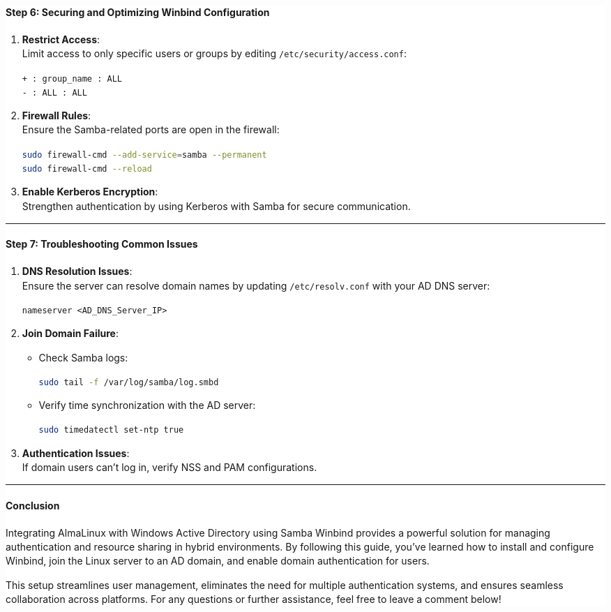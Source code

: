 #### **Step 6: Securing and Optimizing Winbind Configuration**  

1. **Restrict Access**:  
   Limit access to only specific users or groups by editing `/etc/security/access.conf`:  

   ```plaintext
   + : group_name : ALL
   - : ALL : ALL
   ```  

2. **Firewall Rules**:  
   Ensure the Samba-related ports are open in the firewall:  

   ```bash
   sudo firewall-cmd --add-service=samba --permanent
   sudo firewall-cmd --reload
   ```  

3. **Enable Kerberos Encryption**:  
   Strengthen authentication by using Kerberos with Samba for secure communication.  

---

#### **Step 7: Troubleshooting Common Issues**  

1. **DNS Resolution Issues**:  
   Ensure the server can resolve domain names by updating `/etc/resolv.conf` with your AD DNS server:  

   ```plaintext
   nameserver <AD_DNS_Server_IP>
   ```  

2. **Join Domain Failure**:  
   - Check Samba logs:  

     ```bash
     sudo tail -f /var/log/samba/log.smbd
     ```  

   - Verify time synchronization with the AD server:  

     ```bash
     sudo timedatectl set-ntp true
     ```  

3. **Authentication Issues**:  
   If domain users can’t log in, verify NSS and PAM configurations.  

---

#### **Conclusion**  

Integrating AlmaLinux with Windows Active Directory using Samba Winbind provides a powerful solution for managing authentication and resource sharing in hybrid environments. By following this guide, you’ve learned how to install and configure Winbind, join the Linux server to an AD domain, and enable domain authentication for users.  

This setup streamlines user management, eliminates the need for multiple authentication systems, and ensures seamless collaboration across platforms. For any questions or further assistance, feel free to leave a comment below!  
